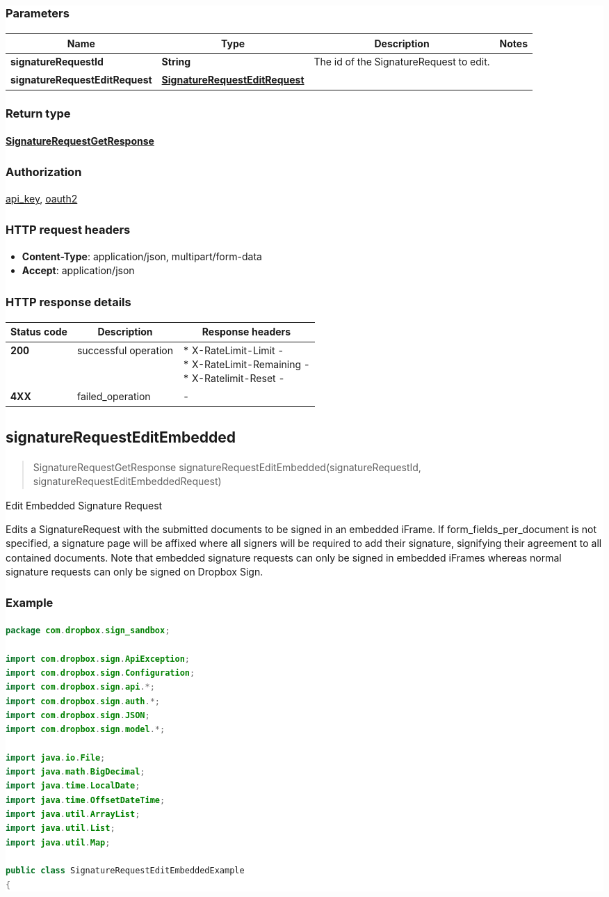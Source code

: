 ### Parameters


| Name | Type | Description  | Notes |
|------------- | ------------- | ------------- | -------------|
 **signatureRequestId** | **String**| The id of the SignatureRequest to edit. |
 **signatureRequestEditRequest** | [**SignatureRequestEditRequest**](SignatureRequestEditRequest.md)|  |

### Return type

[**SignatureRequestGetResponse**](SignatureRequestGetResponse.md)

### Authorization

[api_key](../README.md#api_key), [oauth2](../README.md#oauth2)

### HTTP request headers

- **Content-Type**: application/json, multipart/form-data
- **Accept**: application/json

### HTTP response details
| Status code | Description | Response headers |
|-------------|-------------|------------------|
| **200** | successful operation |  * X-RateLimit-Limit -  <br>  * X-RateLimit-Remaining -  <br>  * X-Ratelimit-Reset -  <br>  |
| **4XX** | failed_operation |  -  |


## signatureRequestEditEmbedded

> SignatureRequestGetResponse signatureRequestEditEmbedded(signatureRequestId, signatureRequestEditEmbeddedRequest)

Edit Embedded Signature Request

Edits a SignatureRequest with the submitted documents to be signed in an embedded iFrame. If form_fields_per_document is not specified, a signature page will be affixed where all signers will be required to add their signature, signifying their agreement to all contained documents. Note that embedded signature requests can only be signed in embedded iFrames whereas normal signature requests can only be signed on Dropbox Sign.

### Example

```java
package com.dropbox.sign_sandbox;

import com.dropbox.sign.ApiException;
import com.dropbox.sign.Configuration;
import com.dropbox.sign.api.*;
import com.dropbox.sign.auth.*;
import com.dropbox.sign.JSON;
import com.dropbox.sign.model.*;

import java.io.File;
import java.math.BigDecimal;
import java.time.LocalDate;
import java.time.OffsetDateTime;
import java.util.ArrayList;
import java.util.List;
import java.util.Map;

public class SignatureRequestEditEmbeddedExample
{
```